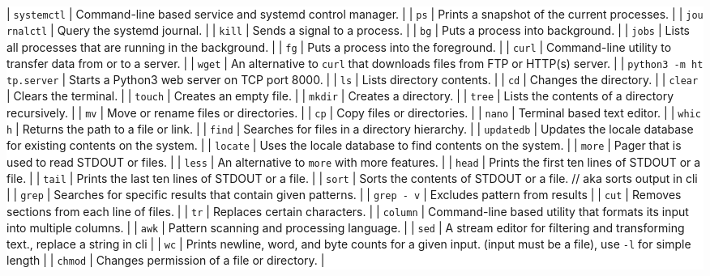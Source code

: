 | `systemctl` | Command-line based service and systemd control manager. |
| `ps` | Prints a snapshot of the current processes. |
| `journalctl` | Query the systemd journal. |
| `kill` | Sends a signal to a process. |
| `bg` | Puts a process into background. |
| `jobs` | Lists all processes that are running in the background. |
| `fg` | Puts a process into the foreground. |
| `curl` | Command-line utility to transfer data from or to a server. |
| `wget` | An alternative to `curl` that downloads files from FTP or HTTP(s) server. |
| `python3 -m http.server` | Starts a Python3 web server on TCP port 8000. |
| `ls` | Lists directory contents. |
| `cd` | Changes the directory. |
| `clear` | Clears the terminal. |
| `touch` | Creates an empty file. |
| `mkdir` | Creates a directory. |
| `tree` | Lists the contents of a directory recursively. |
| `mv` | Move or rename files or directories. |
| `cp` | Copy files or directories. |
| `nano` | Terminal based text editor. |
| `which` | Returns the path to a file or link. |
| `find` | Searches for files in a directory hierarchy. |
| `updatedb` | Updates the locale database for existing contents on the system. |
| `locate` | Uses the locale database to find contents on the system. |
| `more` | Pager that is used to read STDOUT or files. |
| `less` | An alternative to `more` with more features. |
| `head` | Prints the first ten lines of STDOUT or a file. |
| `tail` | Prints the last ten lines of STDOUT or a file. |
| `sort` | Sorts the contents of STDOUT or a file. // aka sorts output in cli |
| `grep` | Searches for specific results that contain given patterns. |
| `grep - v` | Excludes pattern from results |
| `cut` | Removes sections from each line of files. |
| `tr` | Replaces certain characters. |
| `column` | Command-line based utility that formats its input into multiple columns. |
| `awk` | Pattern scanning and processing language. |
| `sed` | A stream editor for filtering and transforming text., replace a string in cli |
| `wc` | Prints newline, word, and byte counts for a given input. (input must be a file), use `-l` for simple length |
| `chmod` | Changes permission of a file or directory. |
